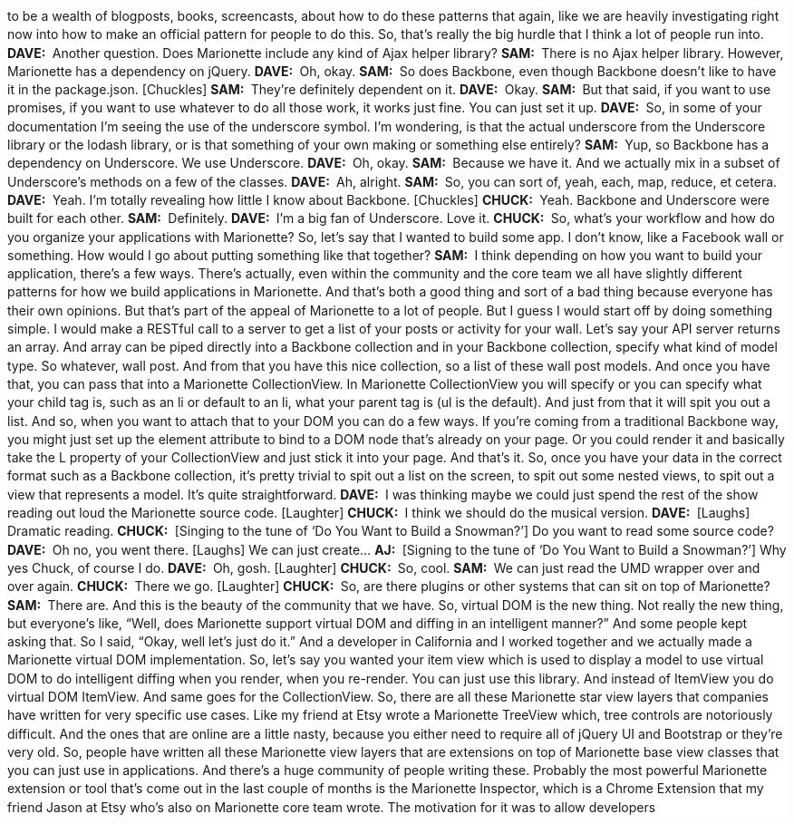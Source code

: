 to be a wealth of blogposts, books, screencasts, about how to do these patterns that again, like we are heavily investigating right now into how to make an official pattern for people to do this. So, that’s really the big hurdle that I think a lot of people run into. **DAVE:&nbsp;** Another question. Does Marionette include any kind of Ajax helper library? **SAM:&nbsp;** There is no Ajax helper library. However, Marionette has a dependency on jQuery. **DAVE:&nbsp;** Oh, okay. **SAM:&nbsp;** So does Backbone, even though Backbone doesn’t like to have it in the package.json. [Chuckles] **SAM:&nbsp;** They’re definitely dependent on it. **DAVE:&nbsp;** Okay. **SAM:&nbsp;** But that said, if you want to use promises, if you want to use whatever to do all those work, it works just fine. You can just set it up. **DAVE:&nbsp;** So, in some of your documentation I’m seeing the use of the underscore symbol. I’m wondering, is that the actual underscore from the Underscore library or the lodash library, or is that something of your own making or something else entirely? **SAM:&nbsp;** Yup, so Backbone has a dependency on Underscore. We use Underscore. **DAVE:&nbsp;** Oh, okay. **SAM:&nbsp;** Because we have it. And we actually mix in a subset of Underscore’s methods on a few of the classes. **DAVE:&nbsp;** Ah, alright. **SAM:&nbsp;** So, you can sort of, yeah, each, map, reduce, et cetera. **DAVE:&nbsp;** Yeah. I’m totally revealing how little I know about Backbone. [Chuckles] **CHUCK:&nbsp;** Yeah. Backbone and Underscore were built for each other. **SAM:&nbsp;** Definitely. **DAVE:&nbsp;** I’m a big fan of Underscore. Love it. **CHUCK:&nbsp;** So, what’s your workflow and how do you organize your applications with Marionette? So, let’s say that I wanted to build some app. I don’t know, like a Facebook wall or something. How would I go about putting something like that together? **SAM:&nbsp;** I think depending on how you want to build your application, there’s a few ways. There’s actually, even within the community and the core team we all have slightly different patterns for how we build applications in Marionette. And that’s both a good thing and sort of a bad thing because everyone has their own opinions. But that’s part of the appeal of Marionette to a lot of people. But I guess I would start off by doing something simple. I would make a RESTful call to a server to get a list of your posts or activity for your wall. Let’s say your API server returns an array. And array can be piped directly into a Backbone collection and in your Backbone collection, specify what kind of model type. So whatever, wall post. And from that you have this nice collection, so a list of these wall post models. And once you have that, you can pass that into a Marionette CollectionView. In Marionette CollectionView you will specify or you can specify what your child tag is, such as an li or default to an li, what your parent tag is (ul is the default). And just from that it will spit you out a list. And so, when you want to attach that to your DOM you can do a few ways. If you’re coming from a traditional Backbone way, you might just set up the element attribute to bind to a DOM node that’s already on your page. Or you could render it and basically take the L property of your CollectionView and just stick it into your page. And that’s it. So, once you have your data in the correct format such as a Backbone collection, it’s pretty trivial to spit out a list on the screen, to spit out some nested views, to spit out a view that represents a model. It’s quite straightforward. **DAVE:&nbsp;** I was thinking maybe we could just spend the rest of the show reading out loud the Marionette source code. [Laughter] **CHUCK:&nbsp;** I think we should do the musical version. **DAVE:&nbsp;** [Laughs] Dramatic reading. **CHUCK:&nbsp;** [Singing to the tune of ‘Do You Want to Build a Snowman?’] Do you want to read some source code? **DAVE:&nbsp;** Oh no, you went there. [Laughs] We can just create… **AJ:&nbsp;** [Signing to the tune of ‘Do You Want to Build a Snowman?’] Why yes Chuck, of course I do. **DAVE:&nbsp;** Oh, gosh. [Laughter] **CHUCK:&nbsp;** So, cool. **SAM:&nbsp;** We can just read the UMD wrapper over and over again. **CHUCK:&nbsp;** There we go. [Laughter] **CHUCK:&nbsp;** So, are there plugins or other systems that can sit on top of Marionette? **SAM:&nbsp;** There are. And this is the beauty of the community that we have. So, virtual DOM is the new thing. Not really the new thing, but everyone’s like, “Well, does Marionette support virtual DOM and diffing in an intelligent manner?” And some people kept asking that. So I said, “Okay, well let’s just do it.” And a developer in California and I worked together and we actually made a Marionette virtual DOM implementation. So, let’s say you wanted your item view which is used to display a model to use virtual DOM to do intelligent diffing when you render, when you re-render. You can just use this library. And instead of ItemView you do virtual DOM ItemView. And same goes for the CollectionView. So, there are all these Marionette star view layers that companies have written for very specific use cases. Like my friend at Etsy wrote a Marionette TreeView which, tree controls are notoriously difficult. And the ones that are online are a little nasty, because you either need to require all of jQuery UI and Bootstrap or they’re very old. So, people have written all these Marionette view layers that are extensions on top of Marionette base view classes that you can just use in applications. And there’s a huge community of people writing these. Probably the most powerful Marionette extension or tool that’s come out in the last couple of months is the Marionette Inspector, which is a Chrome Extension that my friend Jason at Etsy who’s also on Marionette core team wrote. The motivation for it was to allow developers